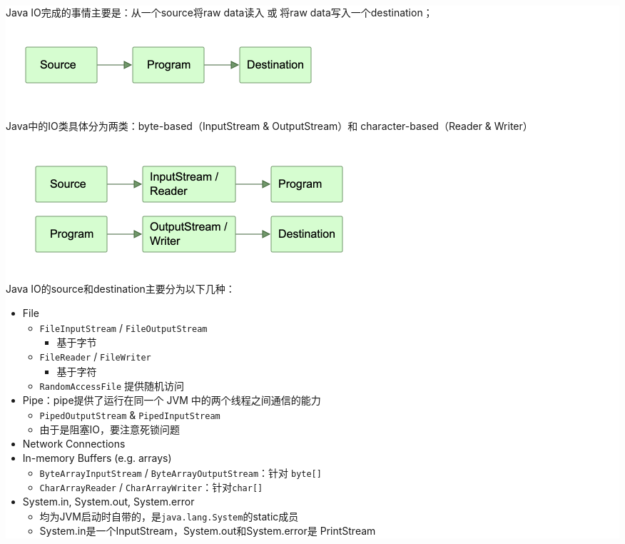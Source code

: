 Java IO完成的事情主要是：从一个source将raw data读入 或 将raw data写入一个destination；

<img src="pics/image-20210621121314128.png" alt="image-20210621121314128" style="zoom:50%;" />

Java中的IO类具体分为两类：byte-based（InputStream & OutputStream）和 character-based（Reader & Writer）

<img src="pics/image-20210621121458680.png" alt="image-20210621121458680" style="zoom:50%;" />

Java IO的source和destination主要分为以下几种：

-   File
    -   `FileInputStream` / `FileOutputStream`
        -   基于字节
    -   `FileReader` / `FileWriter`
        -   基于字符
    -   `RandomAccessFile` 提供随机访问
-   Pipe：pipe提供了运行在同一个 JVM 中的两个线程之间通信的能力
    -    `PipedOutputStream` & `PipedInputStream`
    -   由于是阻塞IO，要注意死锁问题
-   Network Connections
-   In-memory Buffers (e.g. arrays)
    -    `ByteArrayInputStream` /  `ByteArrayOutputStream`：针对 `byte[]`
    -    `CharArrayReader` /  `CharArrayWriter`：针对`char[]`
-   System.in, System.out, System.error
    -   均为JVM启动时自带的，是`java.lang.System`的static成员
    -   System.in是一个InputStream，System.out和System.error是 PrintStream
